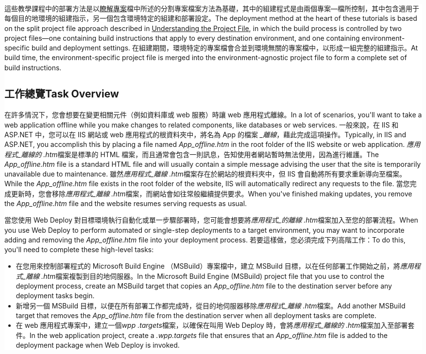 <span data-ttu-id="cb50c-109">這些教學課程中的部署方法是以[瞭解專案](../web-deployment-in-the-enterprise/understanding-the-project-file.md)檔中所述的分割專案檔案方法為基礎，其中的組建程式是由兩個專案&#x2014;檔所控制，其中包含適用于每個目的地環境的組建指示，另一個包含環境特定的組建和部署設定。</span><span class="sxs-lookup"><span data-stu-id="cb50c-109">The deployment method at the heart of these tutorials is based on the split project file approach described in [Understanding the Project File](../web-deployment-in-the-enterprise/understanding-the-project-file.md), in which the build process is controlled by two project files&#x2014;one containing build instructions that apply to every destination environment, and one containing environment-specific build and deployment settings.</span></span> <span data-ttu-id="cb50c-110">在組建期間，環境特定的專案檔會合並到環境無關的專案檔中，以形成一組完整的組建指示。</span><span class="sxs-lookup"><span data-stu-id="cb50c-110">At build time, the environment-specific project file is merged into the environment-agnostic project file to form a complete set of build instructions.</span></span>

## <a name="task-overview"></a><span data-ttu-id="cb50c-111">工作總覽</span><span class="sxs-lookup"><span data-stu-id="cb50c-111">Task Overview</span></span>

<span data-ttu-id="cb50c-112">在許多情況下，您會想要在變更相關元件（例如資料庫或 web 服務）時讓 web 應用程式離線。</span><span class="sxs-lookup"><span data-stu-id="cb50c-112">In a lot of scenarios, you'll want to take a web application offline while you make changes to related components, like databases or web services.</span></span> <span data-ttu-id="cb50c-113">一般來說，在 IIS 和 ASP.NET 中，您可以在 IIS 網站或 web 應用程式的根資料夾中，將名為 App 的檔案 *\_離線*，藉此完成這項操作。</span><span class="sxs-lookup"><span data-stu-id="cb50c-113">Typically, in IIS and ASP.NET, you accomplish this by placing a file named *App\_offline.htm* in the root folder of the IIS website or web application.</span></span> <span data-ttu-id="cb50c-114">*應用程式\_離線的 .htm*檔案是標準的 HTML 檔案，而且通常會包含一則訊息，告知使用者網站暫時無法使用，因為進行維護。</span><span class="sxs-lookup"><span data-stu-id="cb50c-114">The *App\_offline.htm* file is a standard HTML file and will usually contain a simple message advising the user that the site is temporarily unavailable due to maintenance.</span></span> <span data-ttu-id="cb50c-115">雖然*應用程式\_離線 .htm*檔案存在於網站的根資料夾中，但 IIS 會自動將所有要求重新導向至檔案。</span><span class="sxs-lookup"><span data-stu-id="cb50c-115">While the *App\_offline.htm* file exists in the root folder of the website, IIS will automatically redirect any requests to the file.</span></span> <span data-ttu-id="cb50c-116">當您完成更新時，您會移除*應用程式\_離線 .htm*檔案，而網站會如往常般繼續提供要求。</span><span class="sxs-lookup"><span data-stu-id="cb50c-116">When you've finished making updates, you remove the *App\_offline.htm* file and the website resumes serving requests as usual.</span></span>

<span data-ttu-id="cb50c-117">當您使用 Web Deploy 對目標環境執行自動化或單一步驟部署時，您可能會想要將*應用程式\_的離線 .htm*檔案加入至您的部署流程。</span><span class="sxs-lookup"><span data-stu-id="cb50c-117">When you use Web Deploy to perform automated or single-step deployments to a target environment, you may want to incorporate adding and removing the *App\_offline.htm* file into your deployment process.</span></span> <span data-ttu-id="cb50c-118">若要這樣做，您必須完成下列高階工作：</span><span class="sxs-lookup"><span data-stu-id="cb50c-118">To do this, you'll need to complete these high-level tasks:</span></span>

- <span data-ttu-id="cb50c-119">在您用來控制部署程式的 Microsoft Build Engine （MSBuild）專案檔中，建立 MSBuild 目標，以在任何部署工作開始之前，將*應用程式\_離線 .htm*檔案複製到目的地伺服器。</span><span class="sxs-lookup"><span data-stu-id="cb50c-119">In the Microsoft Build Engine (MSBuild) project file that you use to control the deployment process, create an MSBuild target that copies an *App\_offline.htm* file to the destination server before any deployment tasks begin.</span></span>
- <span data-ttu-id="cb50c-120">新增另一個 MSBuild 目標，以便在所有部署工作都完成時，從目的地伺服器移除*應用程式\_離線 .htm*檔案。</span><span class="sxs-lookup"><span data-stu-id="cb50c-120">Add another MSBuild target that removes the *App\_offline.htm* file from the destination server when all deployment tasks are complete.</span></span>
- <span data-ttu-id="cb50c-121">在 web 應用程式專案中，建立一個*wpp .targets*檔案，以確保在叫用 Web Deploy 時，會將*應用程式\_離線的 .htm*檔案加入至部署套件。</span><span class="sxs-lookup"><span data-stu-id="cb50c-121">In the web application project, create a *.wpp.targets* file that ensures that an *App\_offline.htm* file is added to the deployment package when Web Deploy is invoked.</span></span>
